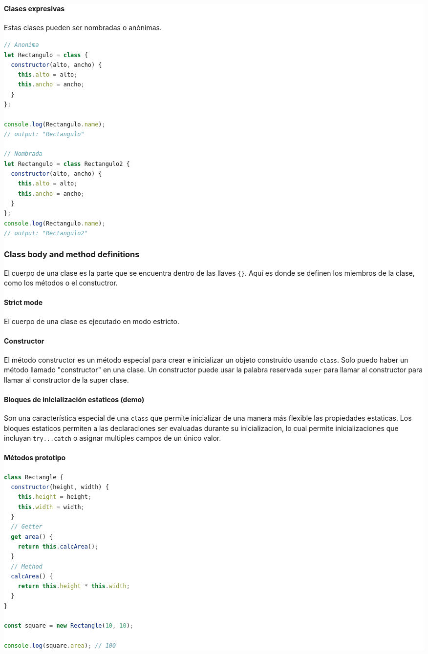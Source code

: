 #### Clases expresivas
Estas clases pueden ser nombradas o anónimas.
```JavaScript
// Anonima
let Rectangulo = class {
  constructor(alto, ancho) {
    this.alto = alto;
    this.ancho = ancho;
  }
};

console.log(Rectangulo.name);
// output: "Rectangulo"

// Nombrada
let Rectangulo = class Rectangulo2 {
  constructor(alto, ancho) {
    this.alto = alto;
    this.ancho = ancho;
  }
};
console.log(Rectangulo.name);
// output: "Rectangulo2"
```
### Class body and method definitions
El cuerpo de una clase es la parte que se encuentra dentro de las llaves `{}`. Aquí es donde se definen los miembros de la clase, como los métodos o el constuctror.

#### Strict mode
El cuerpo de una clase es ejecutado en modo estricto.

#### Constructor
El método constructor es un método especial para crear e inicializar un objeto construido usando `class`. Solo puedo haber un método llamado "constructor" en una clase.
Un constructor puede usar la palabra reservada `super` para llamar al constructor para llamar al constructor de la super clase.

#### Bloques de inicialización estaticos (demo)
Son una característica especial de una `class` que permite inicializar de una manera más flexible las propiedades estaticas.
Los bloques estaticos permiten a las declaraciones ser evaluadas durante su inicializacion, lo cual permite inicializaciones que incluyan `try...catch` o asignar multiples campos de un único valor.

#### Métodos prototipo
```JavaScript
class Rectangle {
  constructor(height, width) {
    this.height = height;
    this.width = width;
  }
  // Getter
  get area() {
    return this.calcArea();
  }
  // Method
  calcArea() {
    return this.height * this.width;
  }
}

const square = new Rectangle(10, 10);

console.log(square.area); // 100
```